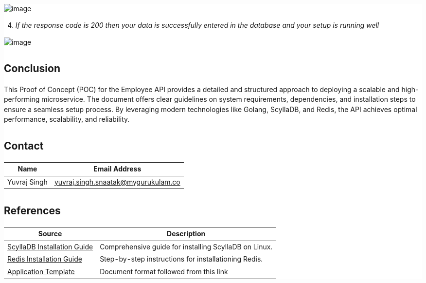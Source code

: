 ![image](https://github.com/user-attachments/assets/96081d28-3760-4d72-8c13-e0e276342829)

4. *If the response code is 200 then your data is successfully entered in the database and your setup is running well*

![image](https://github.com/user-attachments/assets/2174fde3-dfc3-4302-9ba5-06a802f30079)


## Conclusion

This Proof of Concept (POC) for the Employee API provides a detailed and structured approach to deploying a scalable and high-performing microservice. The document offers clear guidelines on system requirements, dependencies, and installation steps to ensure a seamless setup process. By leveraging modern technologies like Golang, ScyllaDB, and Redis, the API achieves optimal performance, scalability, and reliability.

## Contact

| Name| Email Address      |
|-----|--------------------------|
| Yuvraj Singh | yuvraj.singh.snaatak@mygurukulam.co |


## References

| Source                                                                                     | Description                                |
| ------------------------------------------------------------------------------------------ | ------------------------------------------ |
| [ScyllaDB Installation Guide](https://opensource.docs.scylladb.com/stable/getting-started/install-scylla/install-on-linux.html) | Comprehensive guide for installing ScyllaDB on Linux. |
| [Redis Installation Guide](https://redis.io/docs/latest/operate/oss_and_stack/install/install-redis/) | Step-by-step instructions for installationing Redis. |
| [Application Template ](https://github.com/OT-MICROSERVICES/documentation-template/wiki/Application-Template) | Document format followed from this link   | 
